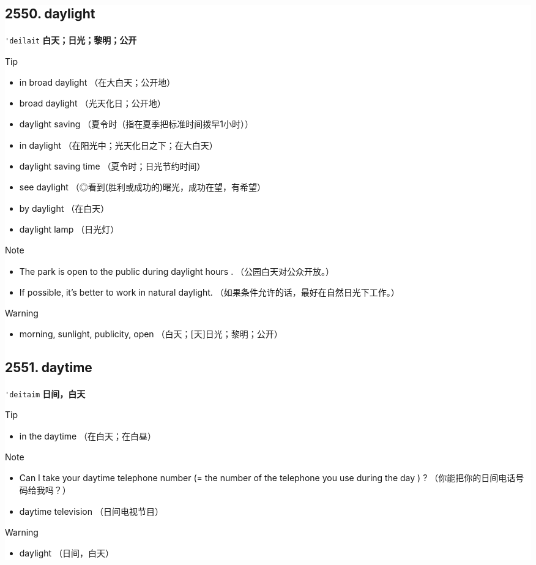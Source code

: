 ## 2550. daylight

`'deilait`  **白天；日光；黎明；公开**

> [!TIP]
>
> - in broad daylight （在大白天；公开地）
>
> - broad daylight （光天化日；公开地）
>
> - daylight saving （夏令时（指在夏季把标准时间拨早1小时））
>
> - in daylight （在阳光中；光天化日之下；在大白天）
>
> - daylight saving time （夏令时；日光节约时间）
>
> - see daylight （◎看到(胜利或成功的)曙光，成功在望，有希望）
>
> - by daylight （在白天）
>
> - daylight lamp （日光灯）
>

> [!NOTE]
>
> - The park is open to the public during daylight hours . （公园白天对公众开放。）
>
> - If possible, it’s better to work in natural daylight. （如果条件允许的话，最好在自然日光下工作。）
>

> [!WARNING]
>
> - morning, sunlight, publicity, open （白天；[天]日光；黎明；公开）
>

## 2551. daytime

`'deitaim`  **日间，白天**

> [!TIP]
>
> - in the daytime （在白天；在白昼）
>

> [!NOTE]
>
> - Can I take your daytime telephone number (= the number of the telephone you use during the day ) ? （你能把你的日间电话号码给我吗？）
>
> - daytime television （日间电视节目）
>

> [!WARNING]
>
> - daylight （日间，白天）
>
